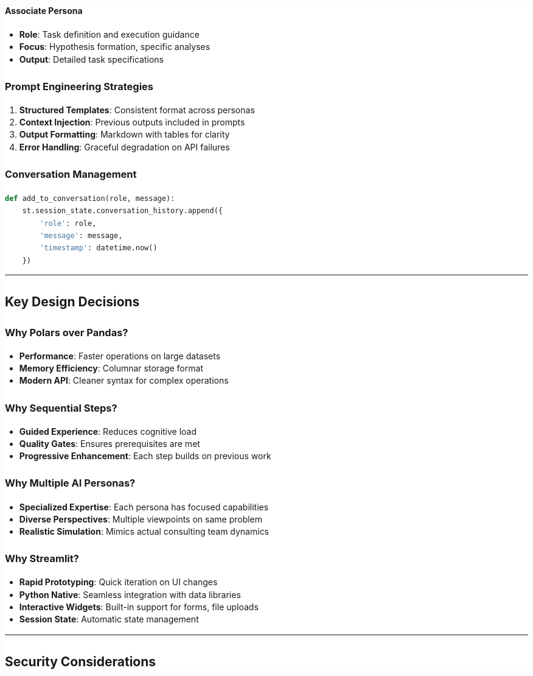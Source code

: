 #### Associate Persona
- **Role**: Task definition and execution guidance
- **Focus**: Hypothesis formation, specific analyses
- **Output**: Detailed task specifications

### Prompt Engineering Strategies

1. **Structured Templates**: Consistent format across personas
2. **Context Injection**: Previous outputs included in prompts
3. **Output Formatting**: Markdown with tables for clarity
4. **Error Handling**: Graceful degradation on API failures

### Conversation Management
```python
def add_to_conversation(role, message):
    st.session_state.conversation_history.append({
        'role': role,
        'message': message,
        'timestamp': datetime.now()
    })
```

---

## Key Design Decisions

### Why Polars over Pandas?
- **Performance**: Faster operations on large datasets
- **Memory Efficiency**: Columnar storage format
- **Modern API**: Cleaner syntax for complex operations

### Why Sequential Steps?
- **Guided Experience**: Reduces cognitive load
- **Quality Gates**: Ensures prerequisites are met
- **Progressive Enhancement**: Each step builds on previous work

### Why Multiple AI Personas?
- **Specialized Expertise**: Each persona has focused capabilities
- **Diverse Perspectives**: Multiple viewpoints on same problem
- **Realistic Simulation**: Mimics actual consulting team dynamics

### Why Streamlit?
- **Rapid Prototyping**: Quick iteration on UI changes
- **Python Native**: Seamless integration with data libraries
- **Interactive Widgets**: Built-in support for forms, file uploads
- **Session State**: Automatic state management

---

## Security Considerations
